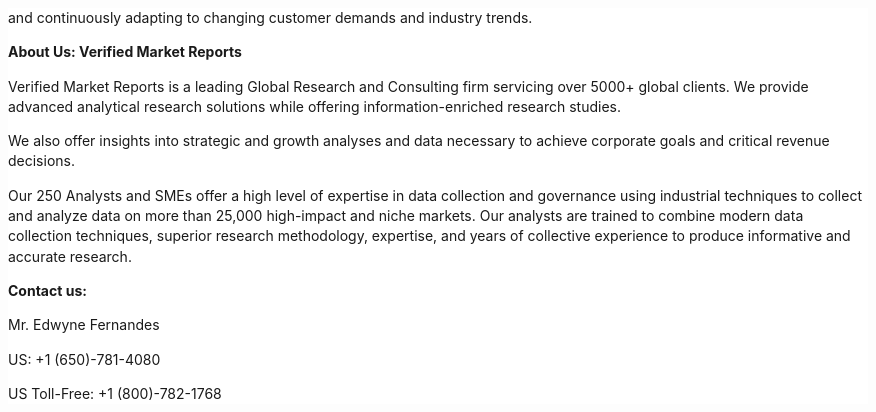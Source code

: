 and continuously adapting to changing customer demands and industry trends.</p></body></html><p id="" class=""><strong>About Us: Verified Market Reports</strong></p><p id="" class="">Verified Market Reports is a leading Global Research and Consulting firm servicing over 5000+ global clients. We provide advanced analytical research solutions while offering information-enriched research studies.</p><p id="" class="">We also offer insights into strategic and growth analyses and data necessary to achieve corporate goals and critical revenue decisions.</p><p id="" class="">Our 250 Analysts and SMEs offer a high level of expertise in data collection and governance using industrial techniques to collect and analyze data on more than 25,000 high-impact and niche markets. Our analysts are trained to combine modern data collection techniques, superior research methodology, expertise, and years of collective experience to produce informative and accurate research.</p><p id="" class=""><strong>Contact us:</strong></p><p id="" class="">Mr. Edwyne Fernandes</p><p id="" class="">US: +1 (650)-781-4080</p><p id="" class="">US Toll-Free: +1 (800)-782-1768</p>
